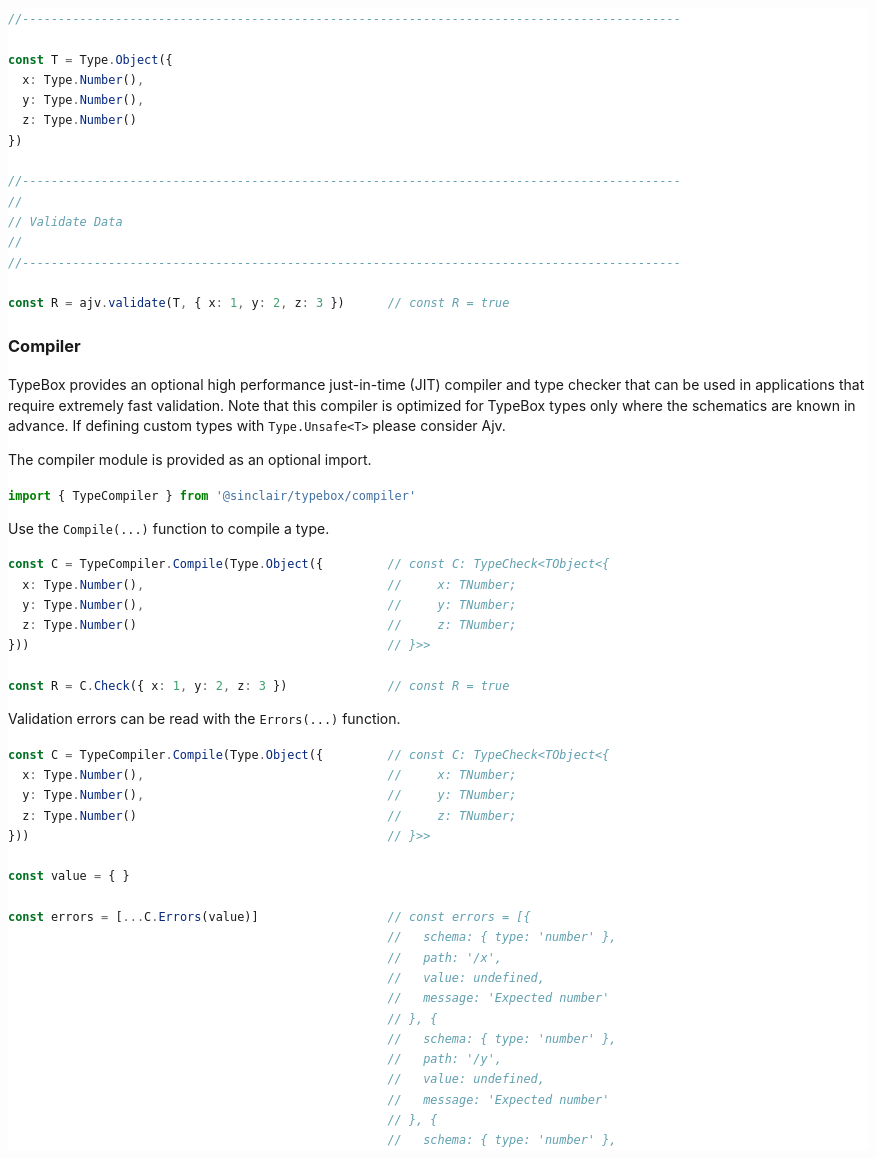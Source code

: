 ```typescript
//--------------------------------------------------------------------------------------------

const T = Type.Object({
  x: Type.Number(),
  y: Type.Number(),
  z: Type.Number()
})

//--------------------------------------------------------------------------------------------
//
// Validate Data
//
//--------------------------------------------------------------------------------------------

const R = ajv.validate(T, { x: 1, y: 2, z: 3 })      // const R = true
```

<a name='typecheck-compiler'></a>

### Compiler

TypeBox provides an optional high performance just-in-time (JIT) compiler and type checker that can be used in applications that require extremely fast validation. Note that this compiler is optimized for TypeBox types only where the schematics are known in advance. If defining custom types with `Type.Unsafe<T>` please consider Ajv.

The compiler module is provided as an optional import.

```typescript
import { TypeCompiler } from '@sinclair/typebox/compiler'
```

Use the `Compile(...)` function to compile a type.

```typescript
const C = TypeCompiler.Compile(Type.Object({         // const C: TypeCheck<TObject<{
  x: Type.Number(),                                  //     x: TNumber;
  y: Type.Number(),                                  //     y: TNumber;
  z: Type.Number()                                   //     z: TNumber;
}))                                                  // }>>

const R = C.Check({ x: 1, y: 2, z: 3 })              // const R = true
```

Validation errors can be read with the `Errors(...)` function.

```typescript
const C = TypeCompiler.Compile(Type.Object({         // const C: TypeCheck<TObject<{
  x: Type.Number(),                                  //     x: TNumber;
  y: Type.Number(),                                  //     y: TNumber;
  z: Type.Number()                                   //     z: TNumber;
}))                                                  // }>>

const value = { }

const errors = [...C.Errors(value)]                  // const errors = [{
                                                     //   schema: { type: 'number' },
                                                     //   path: '/x',
                                                     //   value: undefined,
                                                     //   message: 'Expected number'
                                                     // }, {
                                                     //   schema: { type: 'number' },
                                                     //   path: '/y',
                                                     //   value: undefined,
                                                     //   message: 'Expected number'
                                                     // }, {
                                                     //   schema: { type: 'number' },
```